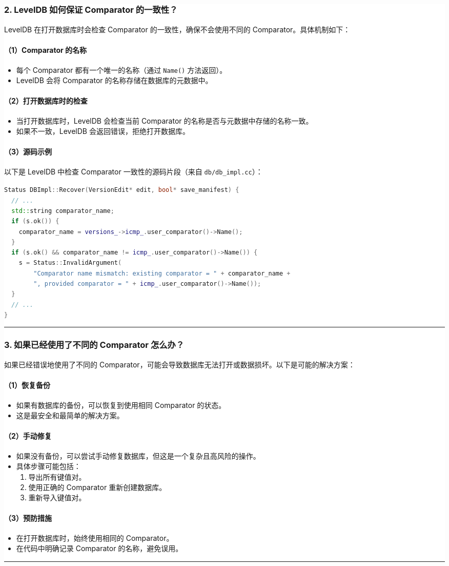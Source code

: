### 2. **LevelDB 如何保证 Comparator 的一致性？**
LevelDB 在打开数据库时会检查 Comparator 的一致性，确保不会使用不同的 Comparator。具体机制如下：

#### （1）**Comparator 的名称**
- 每个 Comparator 都有一个唯一的名称（通过 `Name()` 方法返回）。
- LevelDB 会将 Comparator 的名称存储在数据库的元数据中。

#### （2）**打开数据库时的检查**
- 当打开数据库时，LevelDB 会检查当前 Comparator 的名称是否与元数据中存储的名称一致。
- 如果不一致，LevelDB 会返回错误，拒绝打开数据库。

#### （3）**源码示例**
以下是 LevelDB 中检查 Comparator 一致性的源码片段（来自 `db/db_impl.cc`）：

```cpp
Status DBImpl::Recover(VersionEdit* edit, bool* save_manifest) {
  // ...
  std::string comparator_name;
  if (s.ok()) {
    comparator_name = versions_->icmp_.user_comparator()->Name();
  }
  if (s.ok() && comparator_name != icmp_.user_comparator()->Name()) {
    s = Status::InvalidArgument(
        "Comparator name mismatch: existing comparator = " + comparator_name +
        ", provided comparator = " + icmp_.user_comparator()->Name());
  }
  // ...
}
```

---

### 3. **如果已经使用了不同的 Comparator 怎么办？**
如果已经错误地使用了不同的 Comparator，可能会导致数据库无法打开或数据损坏。以下是可能的解决方案：

#### （1）**恢复备份**
- 如果有数据库的备份，可以恢复到使用相同 Comparator 的状态。
- 这是最安全和最简单的解决方案。

#### （2）**手动修复**
- 如果没有备份，可以尝试手动修复数据库，但这是一个复杂且高风险的操作。
- 具体步骤可能包括：
  1. 导出所有键值对。
  2. 使用正确的 Comparator 重新创建数据库。
  3. 重新导入键值对。

#### （3）**预防措施**
- 在打开数据库时，始终使用相同的 Comparator。
- 在代码中明确记录 Comparator 的名称，避免误用。

---
